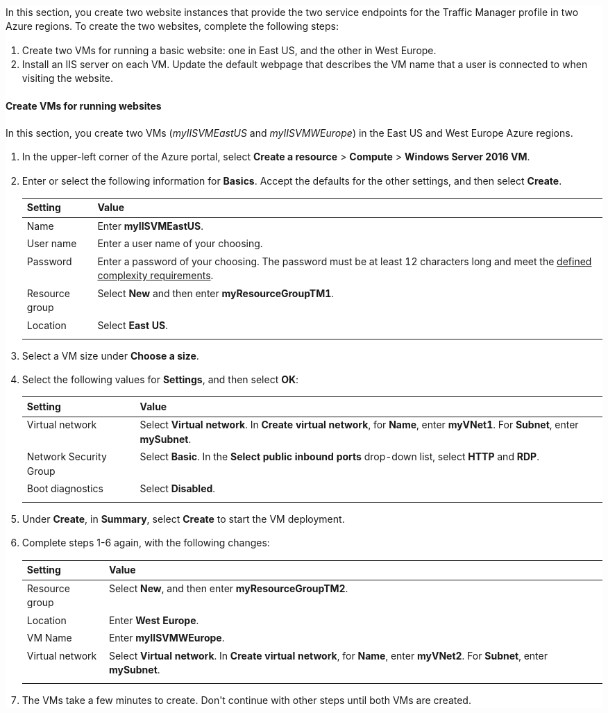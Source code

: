 In this section, you create two website instances that provide the two service endpoints for the Traffic Manager profile in two Azure regions. To create the two websites, complete the following steps:
1. Create two VMs for running a basic website: one in East US, and the other in West Europe.
2. Install an IIS server on each VM. Update the default webpage that describes the VM name that a user is connected to when visiting the website.

#### Create VMs for running websites
In this section, you create two VMs (*myIISVMEastUS* and *myIISVMWEurope*) in the East US and West Europe Azure regions.

1. In the upper-left corner of the Azure portal, select **Create a resource** > **Compute** > **Windows Server 2016 VM**.
2. Enter or select the following information for **Basics**. Accept the defaults for the other settings, and then select **Create**.

    |Setting|Value|
    |---|---|
    |Name|Enter **myIISVMEastUS**.|
    |User name| Enter a user name of your choosing.|
    |Password| Enter a password of your choosing. The password must be at least 12 characters long and meet the [defined complexity requirements](../virtual-machines/windows/faq.md?toc=%2fazure%2fvirtual-network%2ftoc.json#what-are-the-password-requirements-when-creating-a-vm).|
    |Resource group| Select **New** and then enter **myResourceGroupTM1**.|
    |Location| Select **East US**.|
    |||
4. Select a VM size under **Choose a size**.
5. Select the following values for **Settings**, and then select **OK**:
    
    |Setting|Value|
    |---|---|
    |Virtual network| Select **Virtual network**. In **Create virtual network**, for **Name**, enter **myVNet1**. For **Subnet**, enter **mySubnet**.|
    |Network Security Group|Select **Basic**. In the **Select public inbound ports** drop-down list, select **HTTP** and **RDP**. |
    |Boot diagnostics|Select **Disabled**.|
    |||
6. Under **Create**, in **Summary**, select **Create** to start the VM deployment.

7. Complete steps 1-6 again, with the following changes:

    |Setting|Value|
    |---|---|
    |Resource group | Select **New**, and then enter **myResourceGroupTM2**.|
    |Location|Enter **West Europe**.|
    |VM Name | Enter **myIISVMWEurope**.|
    |Virtual network | Select **Virtual network**. In **Create virtual network**, for **Name**, enter **myVNet2**. For **Subnet**, enter **mySubnet**.|
    |||
8. The VMs take a few minutes to create. Don't continue with other steps until both VMs are created.
